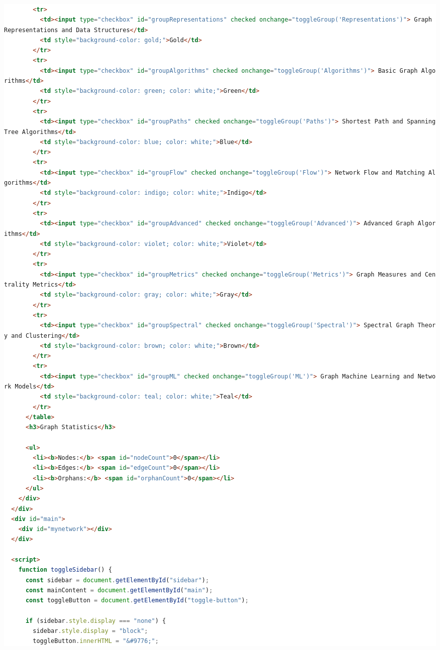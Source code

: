 ```html
        <tr>
          <td><input type="checkbox" id="groupRepresentations" checked onchange="toggleGroup('Representations')"> Graph Representations and Data Structures</td>
          <td style="background-color: gold;">Gold</td>
        </tr>
        <tr>
          <td><input type="checkbox" id="groupAlgorithms" checked onchange="toggleGroup('Algorithms')"> Basic Graph Algorithms</td>
          <td style="background-color: green; color: white;">Green</td>
        </tr>
        <tr>
          <td><input type="checkbox" id="groupPaths" checked onchange="toggleGroup('Paths')"> Shortest Path and Spanning Tree Algorithms</td>
          <td style="background-color: blue; color: white;">Blue</td>
        </tr>
        <tr>
          <td><input type="checkbox" id="groupFlow" checked onchange="toggleGroup('Flow')"> Network Flow and Matching Algorithms</td>
          <td style="background-color: indigo; color: white;">Indigo</td>
        </tr>
        <tr>
          <td><input type="checkbox" id="groupAdvanced" checked onchange="toggleGroup('Advanced')"> Advanced Graph Algorithms</td>
          <td style="background-color: violet; color: white;">Violet</td>
        </tr>
        <tr>
          <td><input type="checkbox" id="groupMetrics" checked onchange="toggleGroup('Metrics')"> Graph Measures and Centrality Metrics</td>
          <td style="background-color: gray; color: white;">Gray</td>
        </tr>
        <tr>
          <td><input type="checkbox" id="groupSpectral" checked onchange="toggleGroup('Spectral')"> Spectral Graph Theory and Clustering</td>
          <td style="background-color: brown; color: white;">Brown</td>
        </tr>
        <tr>
          <td><input type="checkbox" id="groupML" checked onchange="toggleGroup('ML')"> Graph Machine Learning and Network Models</td>
          <td style="background-color: teal; color: white;">Teal</td>
        </tr>
      </table>
      <h3>Graph Statistics</h3>
      
      <ul>
        <li><b>Nodes:</b> <span id="nodeCount">0</span></li>
        <li><b>Edges:</b> <span id="edgeCount">0</span></li>
        <li><b>Orphans:</b> <span id="orphanCount">0</span></li>
      </ul>
    </div>
  </div>
  <div id="main">
    <div id="mynetwork"></div>
  </div>

  <script>
    function toggleSidebar() {
      const sidebar = document.getElementById("sidebar");
      const mainContent = document.getElementById("main");
      const toggleButton = document.getElementById("toggle-button");

      if (sidebar.style.display === "none") {
        sidebar.style.display = "block";
        toggleButton.innerHTML = "&#9776;";
```